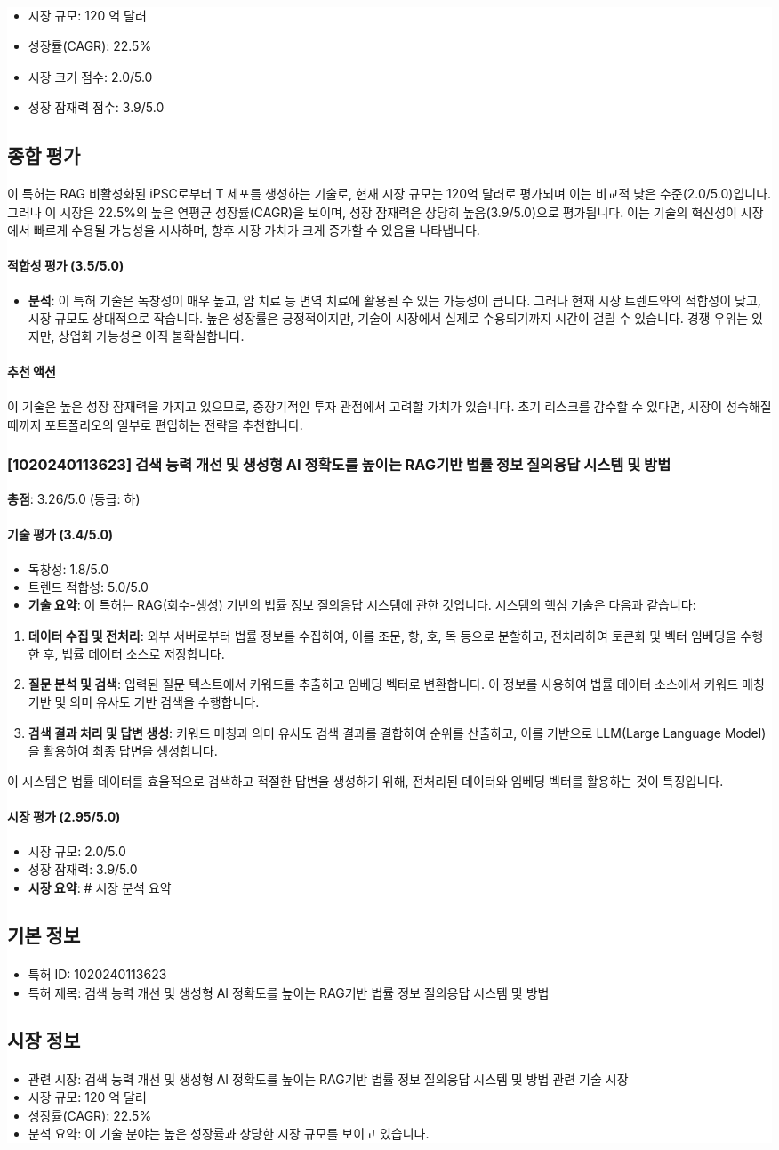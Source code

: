 - 시장 규모: 120 억 달러



- 성장률(CAGR): 22.5%


- 시장 크기 점수: 2.0/5.0
- 성장 잠재력 점수: 3.9/5.0

## 종합 평가
이 특허는 RAG 비활성화된 iPSC로부터 T 세포를 생성하는 기술로, 현재 시장 규모는 120억 달러로 평가되며 이는 비교적 낮은 수준(2.0/5.0)입니다. 그러나 이 시장은 22.5%의 높은 연평균 성장률(CAGR)을 보이며, 성장 잠재력은 상당히 높음(3.9/5.0)으로 평가됩니다. 이는 기술의 혁신성이 시장에서 빠르게 수용될 가능성을 시사하며, 향후 시장 가치가 크게 증가할 수 있음을 나타냅니다. 

#### 적합성 평가 (3.5/5.0)
- **분석**: 이 특허 기술은 독창성이 매우 높고, 암 치료 등 면역 치료에 활용될 수 있는 가능성이 큽니다. 그러나 현재 시장 트렌드와의 적합성이 낮고, 시장 규모도 상대적으로 작습니다. 높은 성장률은 긍정적이지만, 기술이 시장에서 실제로 수용되기까지 시간이 걸릴 수 있습니다. 경쟁 우위는 있지만, 상업화 가능성은 아직 불확실합니다.

#### 추천 액션
이 기술은 높은 성장 잠재력을 가지고 있으므로, 중장기적인 투자 관점에서 고려할 가치가 있습니다. 초기 리스크를 감수할 수 있다면, 시장이 성숙해질 때까지 포트폴리오의 일부로 편입하는 전략을 추천합니다.


### [1020240113623] 검색 능력 개선 및 생성형 AI 정확도를 높이는 RAG기반 법률 정보 질의응답 시스템 및 방법

**총점**: 3.26/5.0 (등급: 하)

#### 기술 평가 (3.4/5.0)
- 독창성: 1.8/5.0
- 트렌드 적합성: 5.0/5.0
- **기술 요약**: 이 특허는 RAG(회수-생성) 기반의 법률 정보 질의응답 시스템에 관한 것입니다. 시스템의 핵심 기술은 다음과 같습니다:

1. **데이터 수집 및 전처리**: 외부 서버로부터 법률 정보를 수집하여, 이를 조문, 항, 호, 목 등으로 분할하고, 전처리하여 토큰화 및 벡터 임베딩을 수행한 후, 법률 데이터 소스로 저장합니다.

2. **질문 분석 및 검색**: 입력된 질문 텍스트에서 키워드를 추출하고 임베딩 벡터로 변환합니다. 이 정보를 사용하여 법률 데이터 소스에서 키워드 매칭 기반 및 의미 유사도 기반 검색을 수행합니다.

3. **검색 결과 처리 및 답변 생성**: 키워드 매칭과 의미 유사도 검색 결과를 결합하여 순위를 산출하고, 이를 기반으로 LLM(Large Language Model)을 활용하여 최종 답변을 생성합니다.

이 시스템은 법률 데이터를 효율적으로 검색하고 적절한 답변을 생성하기 위해, 전처리된 데이터와 임베딩 벡터를 활용하는 것이 특징입니다.

#### 시장 평가 (2.95/5.0)
- 시장 규모: 2.0/5.0
- 성장 잠재력: 3.9/5.0
- **시장 요약**: # 시장 분석 요약

## 기본 정보
- 특허 ID: 1020240113623
- 특허 제목: 검색 능력 개선 및 생성형 AI 정확도를 높이는 RAG기반 법률 정보 질의응답 시스템 및 방법

## 시장 정보
- 관련 시장: 검색 능력 개선 및 생성형 AI 정확도를 높이는 RAG기반 법률 정보 질의응답 시스템 및 방법 관련 기술 시장
- 시장 규모: 120 억 달러
- 성장률(CAGR): 22.5%
- 분석 요약: 이 기술 분야는 높은 성장률과 상당한 시장 규모를 보이고 있습니다.
